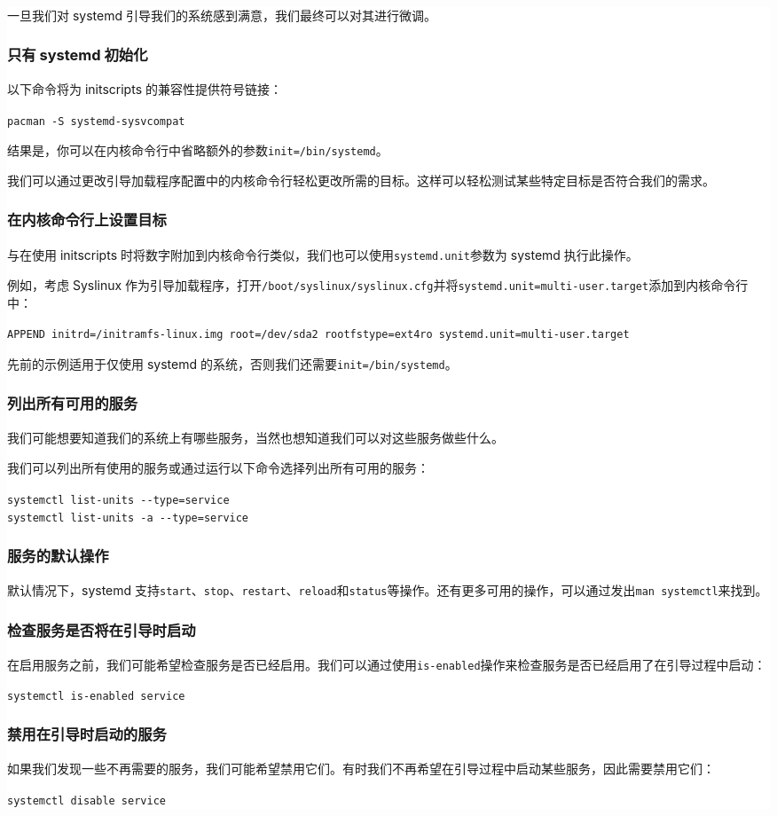 一旦我们对 systemd 引导我们的系统感到满意，我们最终可以对其进行微调。

### 只有 systemd 初始化

以下命令将为 initscripts 的兼容性提供符号链接：

```
pacman -S systemd-sysvcompat

```

结果是，你可以在内核命令行中省略额外的参数`init=/bin/systemd`。

我们可以通过更改引导加载程序配置中的内核命令行轻松更改所需的目标。这样可以轻松测试某些特定目标是否符合我们的需求。

### 在内核命令行上设置目标

与在使用 initscripts 时将数字附加到内核命令行类似，我们也可以使用`systemd.unit`参数为 systemd 执行此操作。

例如，考虑 Syslinux 作为引导加载程序，打开`/boot/syslinux/syslinux.cfg`并将`systemd.unit=multi-user.target`添加到内核命令行中：

```
APPEND initrd=/initramfs-linux.img root=/dev/sda2 rootfstype=ext4ro systemd.unit=multi-user.target

```

先前的示例适用于仅使用 systemd 的系统，否则我们还需要`init=/bin/systemd`。

### 列出所有可用的服务

我们可能想要知道我们的系统上有哪些服务，当然也想知道我们可以对这些服务做些什么。

我们可以列出所有使用的服务或通过运行以下命令选择列出所有可用的服务：

```
systemctl list-units --type=service
systemctl list-units -a --type=service

```

### 服务的默认操作

默认情况下，systemd 支持`start`、`stop`、`restart`、`reload`和`status`等操作。还有更多可用的操作，可以通过发出`man systemctl`来找到。

### 检查服务是否将在引导时启动

在启用服务之前，我们可能希望检查服务是否已经启用。我们可以通过使用`is-enabled`操作来检查服务是否已经启用了在引导过程中启动：

```
systemctl is-enabled service

```

### 禁用在引导时启动的服务

如果我们发现一些不再需要的服务，我们可能希望禁用它们。有时我们不再希望在引导过程中启动某些服务，因此需要禁用它们：

```
systemctl disable service

```
